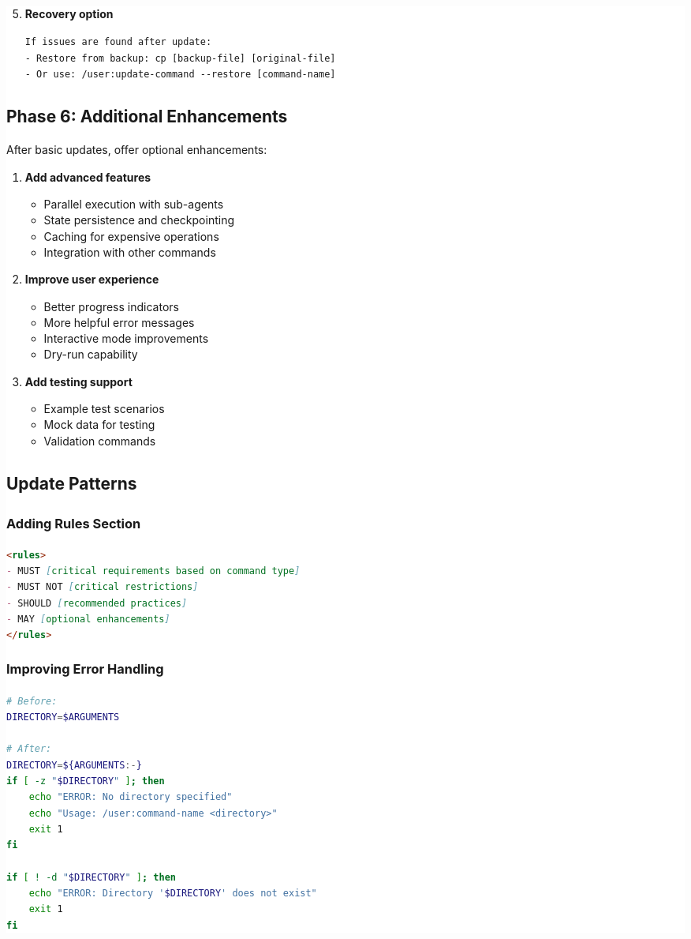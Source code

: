 5. **Recovery option**
   ```
   If issues are found after update:
   - Restore from backup: cp [backup-file] [original-file]
   - Or use: /user:update-command --restore [command-name]
   ```

## Phase 6: Additional Enhancements

After basic updates, offer optional enhancements:

1. **Add advanced features**
   - Parallel execution with sub-agents
   - State persistence and checkpointing  
   - Caching for expensive operations
   - Integration with other commands

2. **Improve user experience**
   - Better progress indicators
   - More helpful error messages
   - Interactive mode improvements
   - Dry-run capability

3. **Add testing support**
   - Example test scenarios
   - Mock data for testing
   - Validation commands

## Update Patterns

### Adding Rules Section
```markdown
<rules>
- MUST [critical requirements based on command type]
- MUST NOT [critical restrictions]
- SHOULD [recommended practices]
- MAY [optional enhancements]
</rules>
```

### Improving Error Handling
```bash
# Before:
DIRECTORY=$ARGUMENTS

# After:
DIRECTORY=${ARGUMENTS:-}
if [ -z "$DIRECTORY" ]; then
    echo "ERROR: No directory specified"
    echo "Usage: /user:command-name <directory>"
    exit 1
fi

if [ ! -d "$DIRECTORY" ]; then
    echo "ERROR: Directory '$DIRECTORY' does not exist"
    exit 1
fi
```
